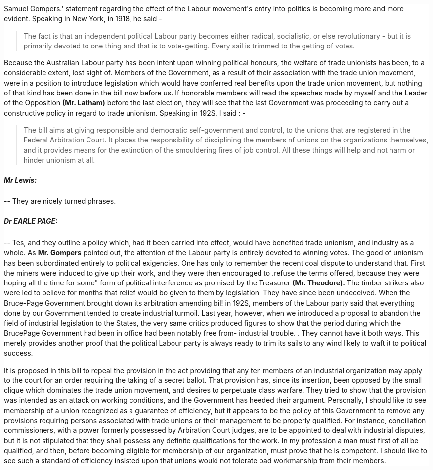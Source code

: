 Samuel Gompers.' statement regarding the effect of the Labour movement's entry into politics is becoming more and more evident. Speaking in New York, in 1918, he said - 

  >The fact is that an independent political Labour party becomes either radical, socialistic, or else revolutionary - but it is primarily devoted to one thing and that is to vote-getting. Every sail is trimmed to the getting of votes. 

Because the Australian Labour party has been intent upon winning political honours, the welfare of trade unionists has been, to a considerable extent, lost sight of. Members of the Government, as a result of their association with the trade union movement, were in a position to introduce legislation which would have conferred real benefits upon the trade union movement, but nothing of that kind has been done in the bill now before us. If honorable members will read the speeches made by myself and the Leader of the Opposition  **(Mr. Latham)**  before the last election, they will see that the last Government was proceeding to carry out a constructive policy in regard to trade unionism. Speaking in 192S, I said : - 

  >The bill aims at giving responsible and democratic self-government and control, to the unions that are registered in the Federal Arbitration Court. It places the responsibility of disciplining the members nf unions on the organizations themselves, and it provides means for the extinction of the smouldering fires of job control. All these things will help and not harm or hinder unionism at all. 

##### Mr Lewis:

--  They are nicely turned phrases. 

##### Dr EARLE PAGE:

-- Tes, and  they  outline a policy which, had it been carried into effect, would have benefited trade unionism, and industry as a whole. As  **Mr. Gompers**  pointed out, the attention of the Labour party is entirely devoted to winning votes. The good of unionism has been subordinated entirely to political exigencies. One has only to remember the recent coal dispute to understand that. First the miners were induced to give up their work, and they were then encouraged to .refuse the terms offered, because they were hoping all the time for some" form of political interference as promised by the Treasurer  **(Mr. Theodore).**  The timber strikers also were led to believe for months that relief would bo given to them by legislation. They have since been undeceived. When the Bruce-Page Government brought down its arbitration amending bil! in 192S, members of the Labour party said that everything done by our Government tended to create industrial turmoil. Last year, however, when we introduced a proposal to abandon the field of industrial legislation to the States, the very same critics produced figures to show that the period during which the BrucePage Government had been in office had been notably free from- industrial trouble. . They cannot have it both ways. This merely provides another proof that the political Labour party is always ready to trim its sails to any wind likely  to  waft it to political success. 

It is proposed in this bill to repeal the provision in the act providing that any ten members of an industrial organization may apply to the court for an order requiring the taking of a secret ballot. That provision has, since its insertion, been opposed by the small clique which dominates the trade union movement, and desires to perpetuate class warfare. They tried to show that the provision was intended as an attack on working conditions, and the Government has heeded their argument. Personally, I should like to see membership of a union recognized as a guarantee of efficiency, but it appears to be the policy  of  this  Government  to remove any provisions requiring persons associated with trade unions  or  their management  to be  properly qualified. For instance, conciliation commissioners,  with  a power formerly possessed by Arbiration Court judges, are to  be  appointed to deal with industrial disputes, but it is not stipulated that they shall possess any definite qualifications for the work. In my profession a man must first of all  be  qualified, and then, before becoming eligible for membership of our organization, must prove that he is competent. I should like to see such a standard of efficiency insisted upon that unions would not tolerate bad workmanship from their members. 
